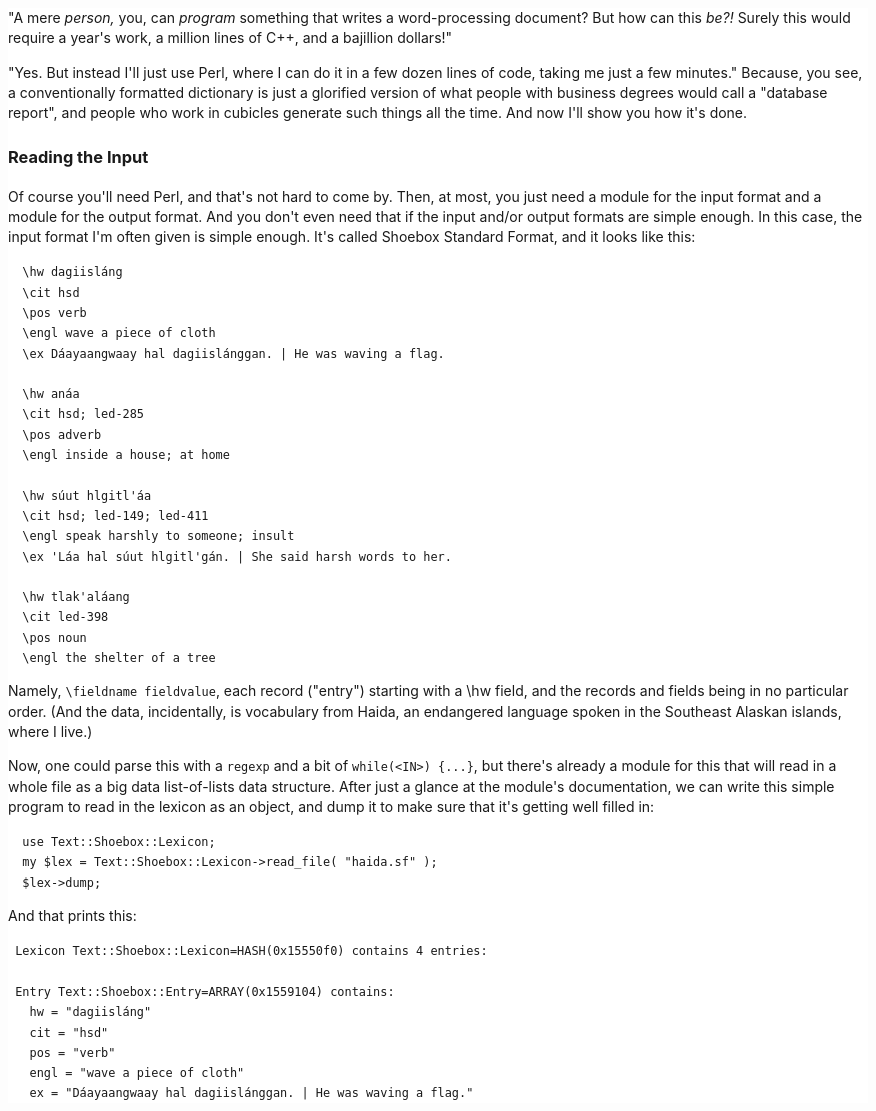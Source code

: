 "A mere *person,* you, can *program* something that writes a word-processing document? But how can this *be?!* Surely this would require a year's work, a million lines of C++, and a bajillion dollars!"

"Yes. But instead I'll just use Perl, where I can do it in a few dozen lines of code, taking me just a few minutes." Because, you see, a conventionally formatted dictionary is just a glorified version of what people with business degrees would call a "database report", and people who work in cubicles generate such things all the time. And now I'll show you how it's done.

### <span id="Reading_The_Input">Reading the Input</span>

Of course you'll need Perl, and that's not hard to come by. Then, at most, you just need a module for the input format and a module for the output format. And you don't even need that if the input and/or output formats are simple enough. In this case, the input format I'm often given is simple enough. It's called Shoebox Standard Format, and it looks like this:

      \hw dagiisláng
      \cit hsd
      \pos verb
      \engl wave a piece of cloth
      \ex Dáayaangwaay hal dagiislánggan. | He was waving a flag.

      \hw anáa
      \cit hsd; led-285
      \pos adverb
      \engl inside a house; at home
      
      \hw súut hlgitl'áa
      \cit hsd; led-149; led-411
      \engl speak harshly to someone; insult
      \ex 'Láa hal súut hlgitl'gán. | She said harsh words to her.
      
      \hw tlak'aláang
      \cit led-398
      \pos noun
      \engl the shelter of a tree

Namely, `\fieldname fieldvalue`, each record ("entry") starting with a \\hw field, and the records and fields being in no particular order. (And the data, incidentally, is vocabulary from Haida, an endangered language spoken in the Southeast Alaskan islands, where I live.)

Now, one could parse this with a `regexp` and a bit of `while(<IN>) {...}`, but there's already a module for this that will read in a whole file as a big data list-of-lists data structure. After just a glance at the module's documentation, we can write this simple program to read in the lexicon as an object, and dump it to make sure that it's getting well filled in:

      use Text::Shoebox::Lexicon;
      my $lex = Text::Shoebox::Lexicon->read_file( "haida.sf" );
      $lex->dump;

And that prints this:

     Lexicon Text::Shoebox::Lexicon=HASH(0x15550f0) contains 4 entries:
     
     Entry Text::Shoebox::Entry=ARRAY(0x1559104) contains:
       hw = "dagiisláng"
       cit = "hsd"
       pos = "verb"
       engl = "wave a piece of cloth"
       ex = "Dáayaangwaay hal dagiislánggan. | He was waving a flag."
     